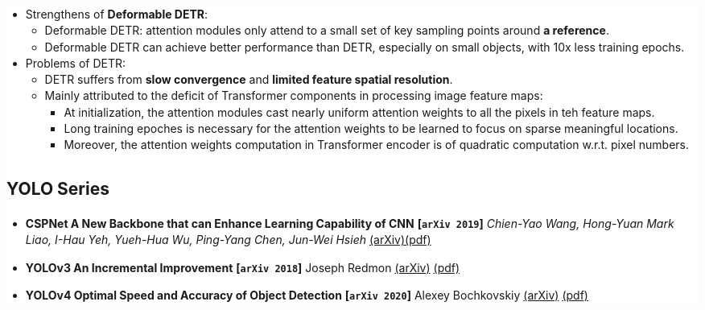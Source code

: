  - Strengthens of **Deformable DETR**:
   - Deformable DETR: attention modules only attend to a small set of key sampling points around **a reference**.
   - Deformable DETR can achieve better performance than DETR, especially on small objects, with 10x less training epochs.
 - Problems of DETR: 
   - DETR suffers from **slow convergence** and **limited feature spatial resolution**.
   - Mainly attributed to the deficit of Transformer components in processing image feature maps:
     - At initialization, the attention modules cast nearly uniform attention weights to all the pixels in teh feature maps. 
     - Long training epoches is necessary for the attention weights to be learned to focus on sparse meaningful locations.
     - Moreover, the attention weights computation in Transformer encoder is of quadratic computation w.r.t. pixel numbers. 


 ## YOLO Series
- **CSPNet A New Backbone that can Enhance Learning Capability of CNN**
  **[`arXiv 2019`]** *Chien-Yao Wang, Hong-Yuan Mark Liao, I-Hau Yeh, Yueh-Hua Wu, Ping-Yang Chen, Jun-Wei Hsieh* [(arXiv)](http://arxiv.org/abs/1911.11929)[(pdf)](./CSPNet%20-%20A%20New%20Backbone%20that%20can%20Enhance%20Learning%20Capability%20of%20CNN.pdf)


- **YOLOv3 An Incremental Improvement**
 **[`arXiv 2018`]** Joseph Redmon [(arXiv)](http://arxiv.org/abs/1804.02767) [(pdf)](./YOLOv3%20-%20An%20Incremental%20Improvement.pdf)

 - **YOLOv4 Optimal Speed and Accuracy of Object Detection**
 **[`arXiv 2020`]** Alexey Bochkovskiy [(arXiv)](http://arxiv.org/abs/2004.10934) [(pdf)](./YOLOv4%20-%20Optimal%20Speed%20and%20Accuracy%20of%20Object%20Detection.pdf)

 